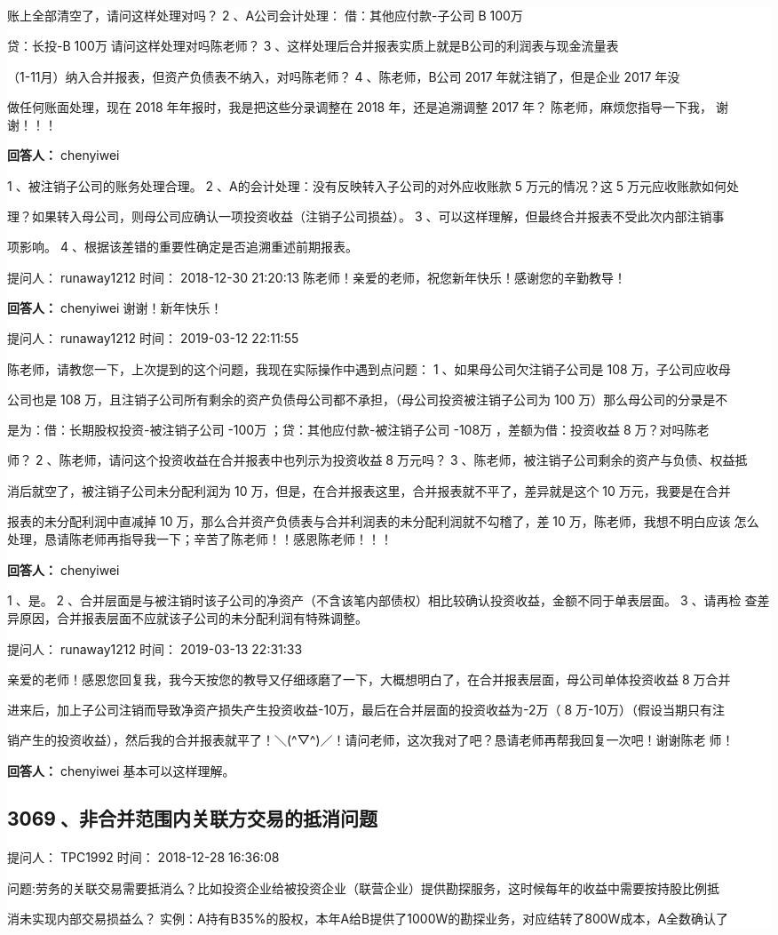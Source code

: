 账上全部清空了，请问这样处理对吗？ 2 、A公司会计处理： 借：其他应付款-子公司 B 100万

贷：长投-B 100万 请问这样处理对吗陈老师？ 3 、这样处理后合并报表实质上就是B公司的利润表与现金流量表

（1-11月）纳入合并报表，但资产负债表不纳入，对吗陈老师？ 4 、陈老师，B公司 2017 年就注销了，但是企业 2017 年没

做任何账面处理，现在 2018 年年报时，我是把这些分录调整在 2018 年，还是追溯调整 2017 年？ 陈老师，麻烦您指导一下我，
谢谢！！！

**回答人：** chenyiwei

1 、被注销子公司的账务处理合理。 2 、A的会计处理：没有反映转入子公司的对外应收账款 5 万元的情况？这 5 万元应收账款如何处

理？如果转入母公司，则母公司应确认一项投资收益（注销子公司损益）。 3 、可以这样理解，但最终合并报表不受此次内部注销事

项影响。 4 、根据该差错的重要性确定是否追溯重述前期报表。

提问人： runaway1212 时间： 2018-12-30 21:20:13
陈老师！亲爱的老师，祝您新年快乐！感谢您的辛勤教导！

**回答人：** chenyiwei
谢谢！新年快乐！

提问人： runaway1212 时间： 2019-03-12 22:11:55

陈老师，请教您一下，上次提到的这个问题，我现在实际操作中遇到点问题： 1 、如果母公司欠注销子公司是 108 万，子公司应收母

公司也是 108 万，且注销子公司所有剩余的资产负债母公司都不承担，（母公司投资被注销子公司为 100 万）那么母公司的分录是不

是为：借：长期股权投资-被注销子公司 -100万 ；贷：其他应付款-被注销子公司 -108万 ，差额为借：投资收益 8 万？对吗陈老


师？ 2 、陈老师，请问这个投资收益在合并报表中也列示为投资收益 8 万元吗？ 3 、陈老师，被注销子公司剩余的资产与负债、权益抵

消后就空了，被注销子公司未分配利润为 10 万，但是，在合并报表这里，合并报表就不平了，差异就是这个 10 万元，我要是在合并

报表的未分配利润中直减掉 10 万，那么合并资产负债表与合并利润表的未分配利润就不勾稽了，差 10 万，陈老师，我想不明白应该
怎么处理，恳请陈老师再指导我一下；辛苦了陈老师！！感恩陈老师！！！

**回答人：** chenyiwei

1 、是。 2 、合并层面是与被注销时该子公司的净资产（不含该笔内部债权）相比较确认投资收益，金额不同于单表层面。 3 、请再检
查差异原因，合并报表层面不应就该子公司的未分配利润有特殊调整。

提问人： runaway1212 时间： 2019-03-13 22:31:33

亲爱的老师！感恩您回复我，我今天按您的教导又仔细琢磨了一下，大概想明白了，在合并报表层面，母公司单体投资收益 8 万合并

进来后，加上子公司注销而导致净资产损失产生投资收益-10万，最后在合并层面的投资收益为-2万（ 8 万-10万）（假设当期只有注

销产生的投资收益），然后我的合并报表就平了！＼(^▽^)／！请问老师，这次我对了吧？恳请老师再帮我回复一次吧！谢谢陈老
师！

**回答人：** chenyiwei
基本可以这样理解。

## 3069 、非合并范围内关联方交易的抵消问题

提问人： TPC1992 时间： 2018-12-28 16:36:08

问题:劳务的关联交易需要抵消么？比如投资企业给被投资企业（联营企业）提供勘探服务，这时候每年的收益中需要按持股比例抵

消未实现内部交易损益么？ 实例：A持有B35%的股权，本年A给B提供了1000W的勘探业务，对应结转了800W成本，A全数确认了
